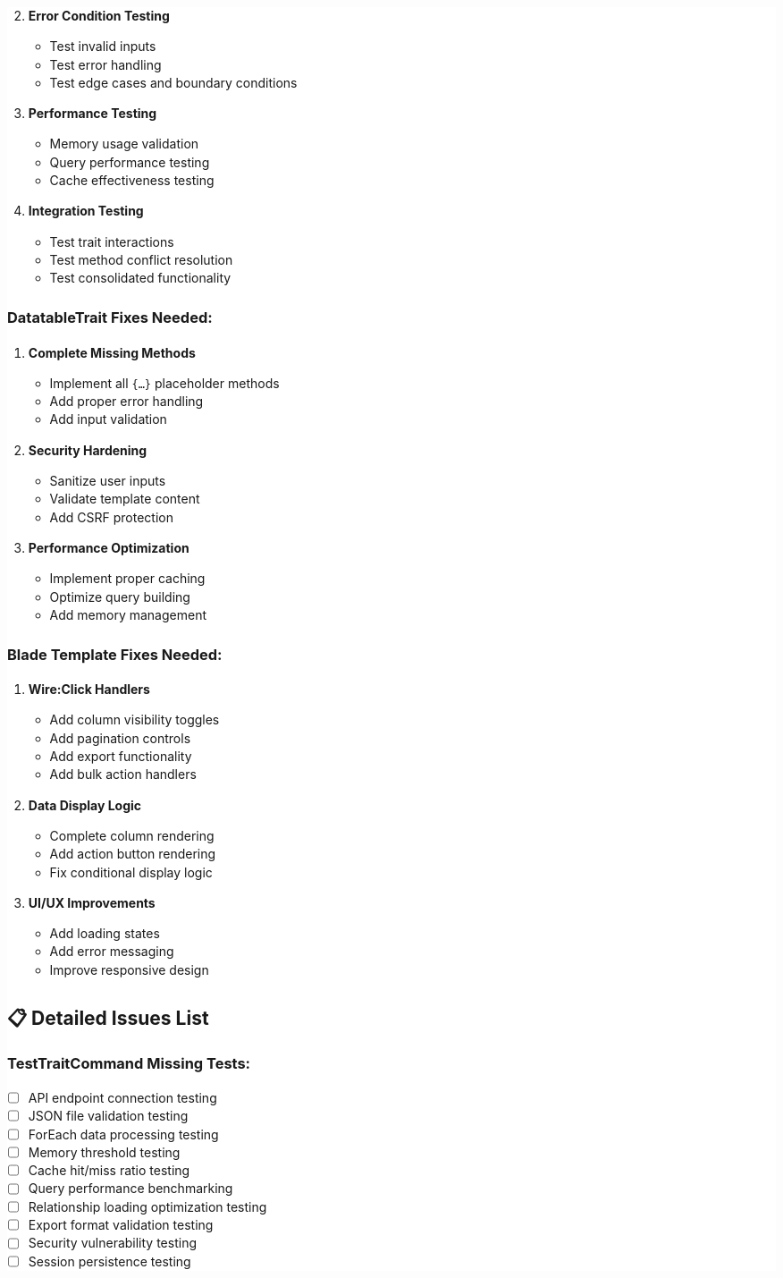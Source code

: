 2. **Error Condition Testing**
   - Test invalid inputs
   - Test error handling
   - Test edge cases and boundary conditions

3. **Performance Testing**
   - Memory usage validation
   - Query performance testing
   - Cache effectiveness testing

4. **Integration Testing**
   - Test trait interactions
   - Test method conflict resolution
   - Test consolidated functionality

### DatatableTrait Fixes Needed:

1. **Complete Missing Methods**
   - Implement all `{…}` placeholder methods
   - Add proper error handling
   - Add input validation

2. **Security Hardening**
   - Sanitize user inputs
   - Validate template content
   - Add CSRF protection

3. **Performance Optimization**
   - Implement proper caching
   - Optimize query building
   - Add memory management

### Blade Template Fixes Needed:

1. **Wire:Click Handlers**
   - Add column visibility toggles
   - Add pagination controls
   - Add export functionality
   - Add bulk action handlers

2. **Data Display Logic**
   - Complete column rendering
   - Add action button rendering
   - Fix conditional display logic

3. **UI/UX Improvements**
   - Add loading states
   - Add error messaging
   - Improve responsive design

## 📋 Detailed Issues List

### TestTraitCommand Missing Tests:
- [ ] API endpoint connection testing
- [ ] JSON file validation testing
- [ ] ForEach data processing testing
- [ ] Memory threshold testing
- [ ] Cache hit/miss ratio testing
- [ ] Query performance benchmarking
- [ ] Relationship loading optimization testing
- [ ] Export format validation testing
- [ ] Security vulnerability testing
- [ ] Session persistence testing
